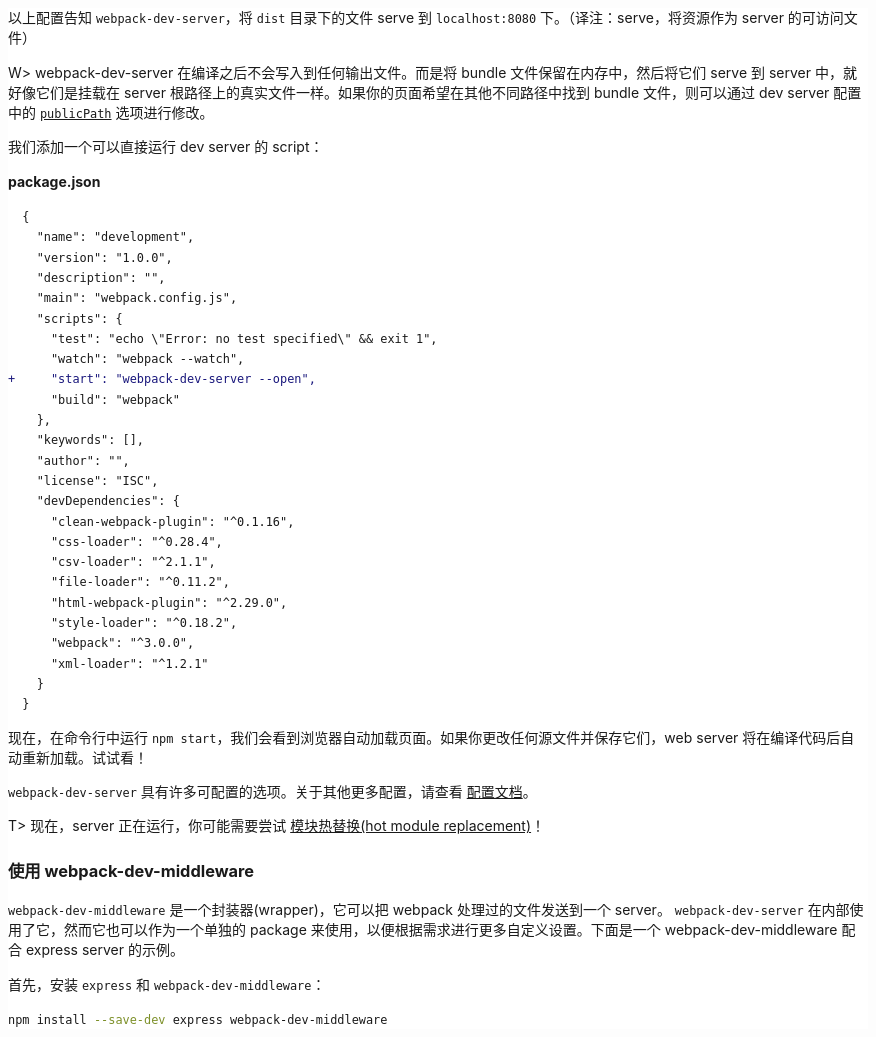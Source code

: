 以上配置告知 `webpack-dev-server`，将 `dist` 目录下的文件 serve 到 `localhost:8080` 下。（译注：serve，将资源作为 server 的可访问文件）

W> webpack-dev-server 在编译之后不会写入到任何输出文件。而是将 bundle 文件保留在内存中，然后将它们 serve 到 server 中，就好像它们是挂载在 server 根路径上的真实文件一样。如果你的页面希望在其他不同路径中找到 bundle 文件，则可以通过 dev server 配置中的 [`publicPath`](/configuration/dev-server/#devserver-publicpath-) 选项进行修改。

我们添加一个可以直接运行 dev server 的 script：

__package.json__

``` diff
  {
    "name": "development",
    "version": "1.0.0",
    "description": "",
    "main": "webpack.config.js",
    "scripts": {
      "test": "echo \"Error: no test specified\" && exit 1",
      "watch": "webpack --watch",
+     "start": "webpack-dev-server --open",
      "build": "webpack"
    },
    "keywords": [],
    "author": "",
    "license": "ISC",
    "devDependencies": {
      "clean-webpack-plugin": "^0.1.16",
      "css-loader": "^0.28.4",
      "csv-loader": "^2.1.1",
      "file-loader": "^0.11.2",
      "html-webpack-plugin": "^2.29.0",
      "style-loader": "^0.18.2",
      "webpack": "^3.0.0",
      "xml-loader": "^1.2.1"
    }
  }
```

现在，在命令行中运行 `npm start`，我们会看到浏览器自动加载页面。如果你更改任何源文件并保存它们，web server 将在编译代码后自动重新加载。试试看！

`webpack-dev-server` 具有许多可配置的选项。关于其他更多配置，请查看 [配置文档](/configuration/dev-server)。

T> 现在，server 正在运行，你可能需要尝试 [模块热替换(hot module replacement)](/guides/hot-module-replacement)！


### 使用 webpack-dev-middleware

`webpack-dev-middleware` 是一个封装器(wrapper)，它可以把 webpack 处理过的文件发送到一个 server。  `webpack-dev-server` 在内部使用了它，然而它也可以作为一个单独的 package 来使用，以便根据需求进行更多自定义设置。下面是一个 webpack-dev-middleware 配合 express server 的示例。

首先，安装 `express` 和 `webpack-dev-middleware`：

``` bash
npm install --save-dev express webpack-dev-middleware
```
